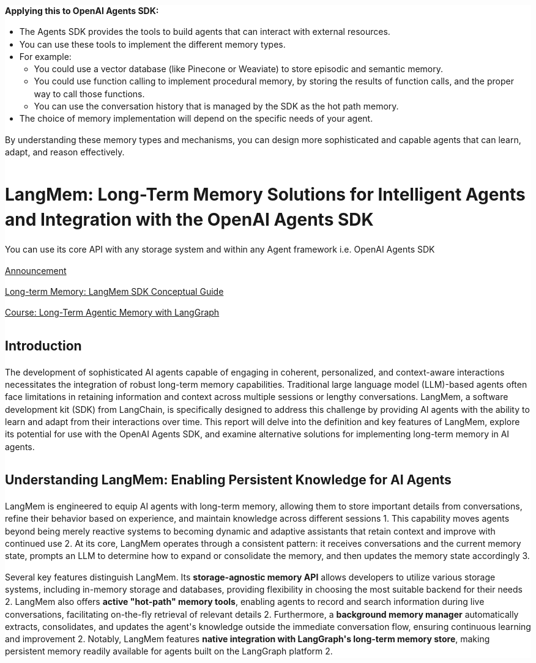 **Applying this to OpenAI Agents SDK:**

* The Agents SDK provides the tools to build agents that can interact with external resources.
* You can use these tools to implement the different memory types.
* For example:
    * You could use a vector database (like Pinecone or Weaviate) to store episodic and semantic memory.
    * You could use function calling to implement procedural memory, by storing the results of function calls, and the proper way to call those functions.
    * You can use the conversation history that is managed by the SDK as the hot path memory.
* The choice of memory implementation will depend on the specific needs of your agent.

By understanding these memory types and mechanisms, you can design more sophisticated and capable agents that can learn, adapt, and reason effectively.

# **LangMem: Long-Term Memory Solutions for Intelligent Agents and Integration with the OpenAI Agents SDK**

You can use its core API with any storage system and within any Agent framework i.e. OpenAI Agents SDK

[Announcement](https://blog.langchain.dev/langmem-sdk-launch/)

[Long-term Memory: LangMem SDK Conceptual Guide](https://www.youtube.com/watch?v=snZI5ojuMRc)

[Course: Long-Term Agentic Memory with LangGraph](https://www.deeplearning.ai/short-courses/long-term-agentic-memory-with-langgraph/)


## **Introduction**

The development of sophisticated AI agents capable of engaging in coherent, personalized, and context-aware interactions necessitates the integration of robust long-term memory capabilities. Traditional large language model (LLM)-based agents often face limitations in retaining information and context across multiple sessions or lengthy conversations. LangMem, a software development kit (SDK) from LangChain, is specifically designed to address this challenge by providing AI agents with the ability to learn and adapt from their interactions over time. This report will delve into the definition and key features of LangMem, explore its potential for use with the OpenAI Agents SDK, and examine alternative solutions for implementing long-term memory in AI agents.

## **Understanding LangMem: Enabling Persistent Knowledge for AI Agents**

LangMem is engineered to equip AI agents with long-term memory, allowing them to store important details from conversations, refine their behavior based on experience, and maintain knowledge across different sessions 1. This capability moves agents beyond being merely reactive systems to becoming dynamic and adaptive assistants that retain context and improve with continued use 2. At its core, LangMem operates through a consistent pattern: it receives conversations and the current memory state, prompts an LLM to determine how to expand or consolidate the memory, and then updates the memory state accordingly 3.

Several key features distinguish LangMem. Its **storage-agnostic memory API** allows developers to utilize various storage systems, including in-memory storage and databases, providing flexibility in choosing the most suitable backend for their needs 2. LangMem also offers **active "hot-path" memory tools**, enabling agents to record and search information during live conversations, facilitating on-the-fly retrieval of relevant details 2. Furthermore, a **background memory manager** automatically extracts, consolidates, and updates the agent's knowledge outside the immediate conversation flow, ensuring continuous learning and improvement 2. Notably, LangMem features **native integration with LangGraph's long-term memory store**, making persistent memory readily available for agents built on the LangGraph platform 2.
